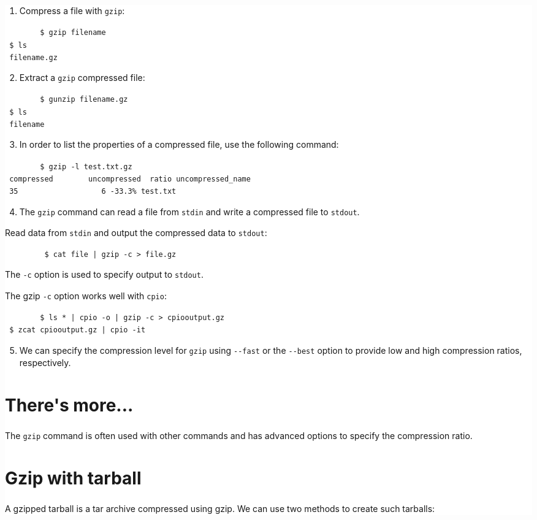 1.  Compress a file with `gzip`:

```
        $ gzip filename
 $ ls
 filename.gz

```

2.  Extract a `gzip` compressed file:

```
        $ gunzip filename.gz
 $ ls
 filename

```

3.  In order to list the properties of a compressed file, use the following command:

```
        $ gzip -l test.txt.gz
 compressed        uncompressed  ratio uncompressed_name
 35                   6 -33.3% test.txt

```

4.  The `gzip` command can read a file from `stdin` and write a compressed file to `stdout`.

Read data from `stdin` and output the compressed data to `stdout`:

```
         $ cat file | gzip -c > file.gz

```

The `-c` option is used to specify output to `stdout`.

The gzip `-c` option works well with `cpio`:

```
        $ ls * | cpio -o | gzip -c > cpiooutput.gz
 $ zcat cpiooutput.gz | cpio -it

```

5.  We can specify the compression level for `gzip` using `--fast` or the `--best` option to provide low and high compression ratios, respectively.

# There's more...

The `gzip` command is often used with other commands and has advanced options to specify the compression ratio.

# Gzip with tarball

A gzipped tarball is a tar archive compressed using gzip. We can use two methods to create such tarballs:
